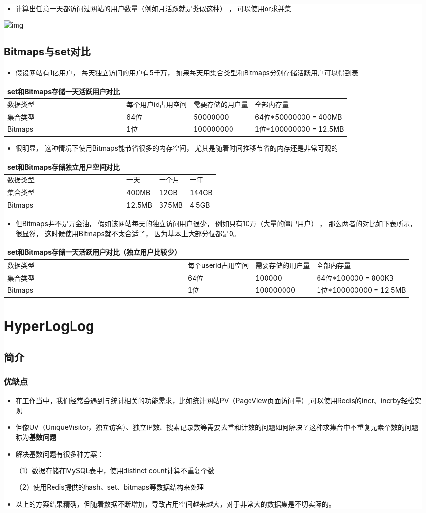 + 计算出任意一天都访问过网站的用户数量（例如月活跃就是类似这种） ， 可以使用or求并集

![img](https://raw.githubusercontent.com/feixue-altaaa/picture/master/pic/202303131954142.png)

## Bitmaps与set对比

+ 假设网站有1亿用户， 每天独立访问的用户有5千万， 如果每天用集合类型和Bitmaps分别存储活跃用户可以得到表

| set和Bitmaps存储一天活跃用户对比 |                    |                  |                        |
| -------------------------------- | ------------------ | ---------------- | ---------------------- |
| 数据类型                         | 每个用户id占用空间 | 需要存储的用户量 | 全部内存量             |
| 集合类型                         | 64位               | 50000000         | 64位*50000000 = 400MB  |
| Bitmaps                          | 1位                | 100000000        | 1位*100000000 = 12.5MB |

+ 很明显， 这种情况下使用Bitmaps能节省很多的内存空间， 尤其是随着时间推移节省的内存还是非常可观的

| set和Bitmaps存储独立用户空间对比 |        |        |       |
| -------------------------------- | ------ | ------ | ----- |
| 数据类型                         | 一天   | 一个月 | 一年  |
| 集合类型                         | 400MB  | 12GB   | 144GB |
| Bitmaps                          | 12.5MB | 375MB  | 4.5GB |

+ 但Bitmaps并不是万金油， 假如该网站每天的独立访问用户很少， 例如只有10万（大量的僵尸用户） ， 那么两者的对比如下表所示， 很显然， 这时候使用Bitmaps就不太合适了， 因为基本上大部分位都是0。

| set和Bitmaps存储一天活跃用户对比（独立用户比较少） |                    |                  |                        |
| -------------------------------------------------- | ------------------ | ---------------- | ---------------------- |
| 数据类型                                           | 每个userid占用空间 | 需要存储的用户量 | 全部内存量             |
| 集合类型                                           | 64位               | 100000           | 64位*100000 = 800KB    |
| Bitmaps                                            | 1位                | 100000000        | 1位*100000000 = 12.5MB |

# HyperLogLog

## 简介

### 优缺点

+ 在工作当中，我们经常会遇到与统计相关的功能需求，比如统计网站PV（PageView页面访问量）,可以使用Redis的incr、incrby轻松实现
+ 但像UV（UniqueVisitor，独立访客）、独立IP数、搜索记录数等需要去重和计数的问题如何解决？这种求集合中不重复元素个数的问题称为**基数问题**

+ 解决基数问题有很多种方案：

  （1）数据存储在MySQL表中，使用distinct count计算不重复个数

  （2）使用Redis提供的hash、set、bitmaps等数据结构来处理

+ 以上的方案结果精确，但随着数据不断增加，导致占用空间越来越大，对于非常大的数据集是不切实际的。
